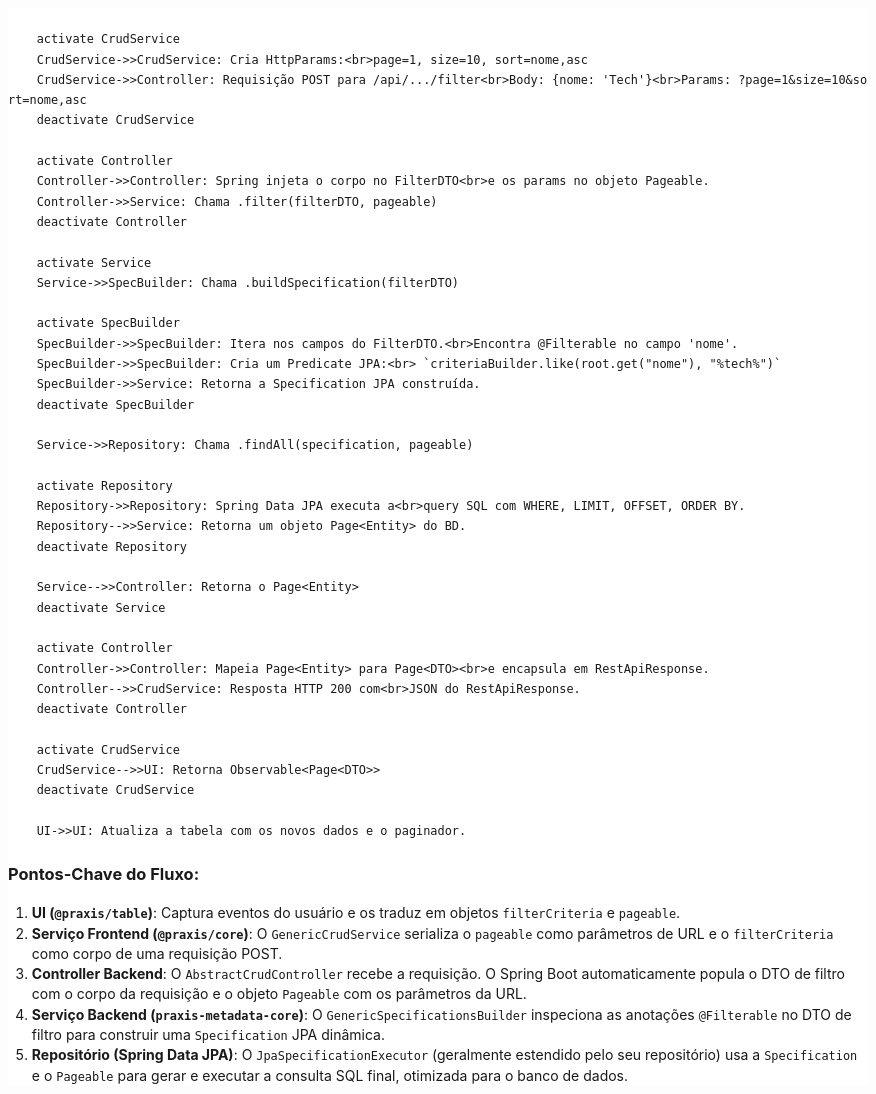 ```mermaid

    activate CrudService
    CrudService->>CrudService: Cria HttpParams:<br>page=1, size=10, sort=nome,asc
    CrudService->>Controller: Requisição POST para /api/.../filter<br>Body: {nome: 'Tech'}<br>Params: ?page=1&size=10&sort=nome,asc
    deactivate CrudService

    activate Controller
    Controller->>Controller: Spring injeta o corpo no FilterDTO<br>e os params no objeto Pageable.
    Controller->>Service: Chama .filter(filterDTO, pageable)
    deactivate Controller

    activate Service
    Service->>SpecBuilder: Chama .buildSpecification(filterDTO)

    activate SpecBuilder
    SpecBuilder->>SpecBuilder: Itera nos campos do FilterDTO.<br>Encontra @Filterable no campo 'nome'.
    SpecBuilder->>SpecBuilder: Cria um Predicate JPA:<br> `criteriaBuilder.like(root.get("nome"), "%tech%")`
    SpecBuilder->>Service: Retorna a Specification JPA construída.
    deactivate SpecBuilder

    Service->>Repository: Chama .findAll(specification, pageable)

    activate Repository
    Repository->>Repository: Spring Data JPA executa a<br>query SQL com WHERE, LIMIT, OFFSET, ORDER BY.
    Repository-->>Service: Retorna um objeto Page<Entity> do BD.
    deactivate Repository

    Service-->>Controller: Retorna o Page<Entity>
    deactivate Service

    activate Controller
    Controller->>Controller: Mapeia Page<Entity> para Page<DTO><br>e encapsula em RestApiResponse.
    Controller-->>CrudService: Resposta HTTP 200 com<br>JSON do RestApiResponse.
    deactivate Controller

    activate CrudService
    CrudService-->>UI: Retorna Observable<Page<DTO>>
    deactivate CrudService

    UI->>UI: Atualiza a tabela com os novos dados e o paginador.

```

### Pontos-Chave do Fluxo:

1.  **UI (`@praxis/table`)**: Captura eventos do usuário e os traduz em objetos `filterCriteria` e `pageable`.
2.  **Serviço Frontend (`@praxis/core`)**: O `GenericCrudService` serializa o `pageable` como parâmetros de URL e o `filterCriteria` como corpo de uma requisição POST.
3.  **Controller Backend**: O `AbstractCrudController` recebe a requisição. O Spring Boot automaticamente popula o DTO de filtro com o corpo da requisição e o objeto `Pageable` com os parâmetros da URL.
4.  **Serviço Backend (`praxis-metadata-core`)**: O `GenericSpecificationsBuilder` inspeciona as anotações `@Filterable` no DTO de filtro para construir uma `Specification` JPA dinâmica.
5.  **Repositório (Spring Data JPA)**: O `JpaSpecificationExecutor` (geralmente estendido pelo seu repositório) usa a `Specification` e o `Pageable` para gerar e executar a consulta SQL final, otimizada para o banco de dados.
